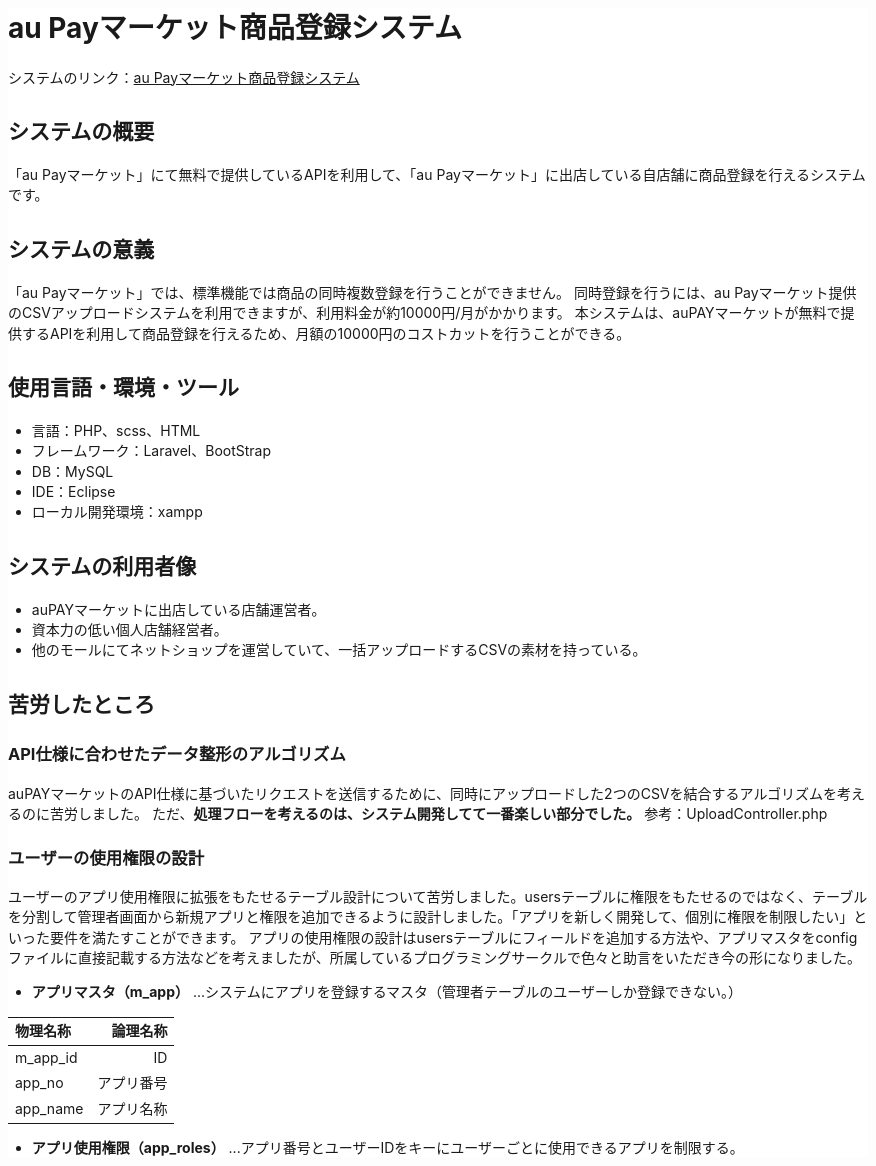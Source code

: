 # au Payマーケット商品登録システム

システムのリンク：[au Payマーケット商品登録システム](っっっｓ)

## システムの概要
「au Payマーケット」にて無料で提供しているAPIを利用して、「au Payマーケット」に出店している自店舗に商品登録を行えるシステムです。

## システムの意義
「au Payマーケット」では、標準機能では商品の同時複数登録を行うことができません。
同時登録を行うには、au Payマーケット提供のCSVアップロードシステムを利用できますが、利用料金が約10000円/月がかかります。
本システムは、auPAYマーケットが無料で提供するAPIを利用して商品登録を行えるため、月額の10000円のコストカットを行うことができる。

## 使用言語・環境・ツール
* 言語：PHP、scss、HTML
* フレームワーク：Laravel、BootStrap
* DB：MySQL
* IDE：Eclipse
* ローカル開発環境：xampp

## システムの利用者像
* auPAYマーケットに出店している店舗運営者。
* 資本力の低い個人店舗経営者。
* 他のモールにてネットショップを運営していて、一括アップロードするCSVの素材を持っている。

## 苦労したところ
### API仕様に合わせたデータ整形のアルゴリズム
auPAYマーケットのAPI仕様に基づいたリクエストを送信するために、同時にアップロードした2つのCSVを結合するアルゴリズムを考えるのに苦労しました。
ただ、__処理フローを考えるのは、システム開発してて一番楽しい部分でした。__
  参考：UploadController.php

### ユーザーの使用権限の設計
ユーザーのアプリ使用権限に拡張をもたせるテーブル設計について苦労しました。usersテーブルに権限をもたせるのではなく、テーブルを分割して管理者画面から新規アプリと権限を追加できるように設計しました。「アプリを新しく開発して、個別に権限を制限したい」といった要件を満たすことができます。
アプリの使用権限の設計はusersテーブルにフィールドを追加する方法や、アプリマスタをconfigファイルに直接記載する方法などを考えましたが、所属しているプログラミングサークルで色々と助言をいただき今の形になりました。  

 - __アプリマスタ（m_app）__ ...システムにアプリを登録するマスタ（管理者テーブルのユーザーしか登録できない。）

| 物理名称   |論理名称      |
|:-----------|------------:|
| m_app_id   | ID          |
| app_no     | アプリ番号   |
| app_name   | アプリ名称   |

 - __アプリ使用権限（app_roles）__ ...アプリ番号とユーザーIDをキーにユーザーごとに使用できるアプリを制限する。

